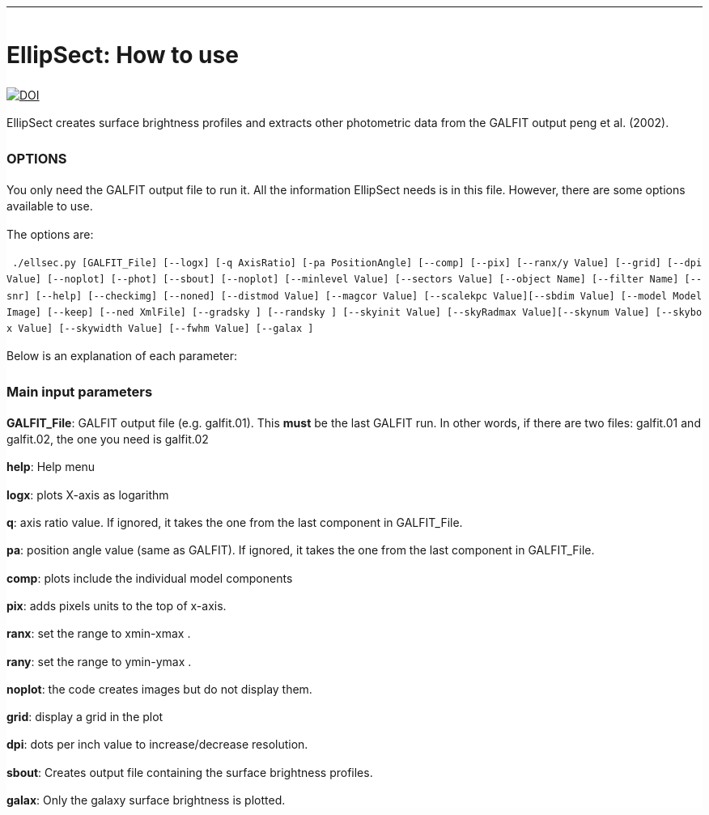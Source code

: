 ___

# **EllipSect: How to use**

[![DOI](https://zenodo.org/badge/282223217.svg)](https://zenodo.org/badge/latestdoi/282223217)

EllipSect creates surface brightness profiles and extracts 
other photometric data from the GALFIT output peng et al. (2002). 

### **OPTIONS**

You only need the GALFIT output file to run it. All the information
EllipSect needs is in this file. However, there
are some options available to use. 

The options are:

```
 ./ellsec.py [GALFIT_File] [--logx] [-q AxisRatio] [-pa PositionAngle] [--comp] [--pix] [--ranx/y Value] [--grid] [--dpi Value] [--noplot] [--phot] [--sbout] [--noplot] [--minlevel Value] [--sectors Value] [--object Name] [--filter Name] [--snr] [--help] [--checkimg] [--noned] [--distmod Value] [--magcor Value] [--scalekpc Value][--sbdim Value] [--model ModelImage] [--keep] [--ned XmlFile] [--gradsky ] [--randsky ] [--skyinit Value] [--skyRadmax Value][--skynum Value] [--skybox Value] [--skywidth Value] [--fwhm Value] [--galax ]
```

Below is an explanation of each parameter: 

### **Main input parameters**

**GALFIT_File**: GALFIT output file  (e.g. galfit.01). This **must** be the last GALFIT run. In
other words, if there are two files: galfit.01  and galfit.02, the one you need is galfit.02

**help**: Help menu

**logx**: plots X-axis as logarithm

**q**: axis ratio value. If ignored, it takes the one from the last component in GALFIT_File.

**pa**: position angle value (same as GALFIT). If ignored, it takes the one 
from the last component in GALFIT_File.

**comp**: plots include the individual model components

**pix**: adds pixels units to the top of x-axis.

**ranx**: set the range to xmin-xmax .

**rany**: set the range to ymin-ymax .

**noplot**: the code creates images but do not display them.

**grid**: display a grid in the plot

**dpi**: dots per inch value to increase/decrease resolution.

**sbout**: Creates output file containing the surface brightness profiles.

**galax**: Only the galaxy surface brightness is plotted. 
